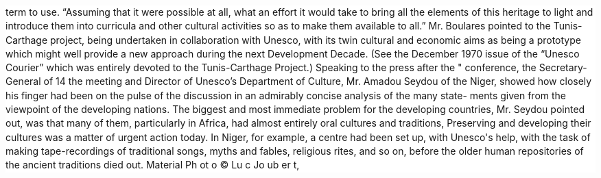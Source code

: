 term to use. 
“Assuming that it were possible at 
all, what an effort it would take to 
bring all the elements of this heritage 
to light and introduce them into 
curricula and other cultural activities 
so as to make them available to all.” 
Mr. Boulares pointed to the Tunis- 
Carthage project, being undertaken in 
collaboration with Unesco, with its 
twin cultural and economic aims as 
being a prototype which might well 
provide a new approach during the 
next Development Decade. (See the 
December 1970 issue of the “Unesco 
Courier” which was entirely devoted 
to the Tunis-Carthage Project.) 
Speaking to the press after the 
" conference, the Secretary-General of 
14 
the meeting and Director of Unesco’s 
Department of Culture, Mr. Amadou 
Seydou of the Niger, showed how 
closely his finger had been on the 
pulse of the discussion in an admirably 
concise analysis of the many state- 
ments given from the viewpoint of the 
developing nations. 
The biggest and most immediate 
problem for the developing countries, 
Mr. Seydou pointed out, was that 
many of them, particularly in Africa, 
had almost entirely oral cultures and 
traditions, 
Preserving and developing their 
cultures was a matter of urgent action 
today. In Niger, for example, a centre 
had been set up, with Unesco's help, 
with the task of making tape-recordings 
of traditional songs, myths and fables, 
religious rites, and so on, before the 
older human repositories of the 
ancient traditions died out. Material 
Ph
ot
o 
© 
Lu
c 
Jo
ub
er
t,
 
